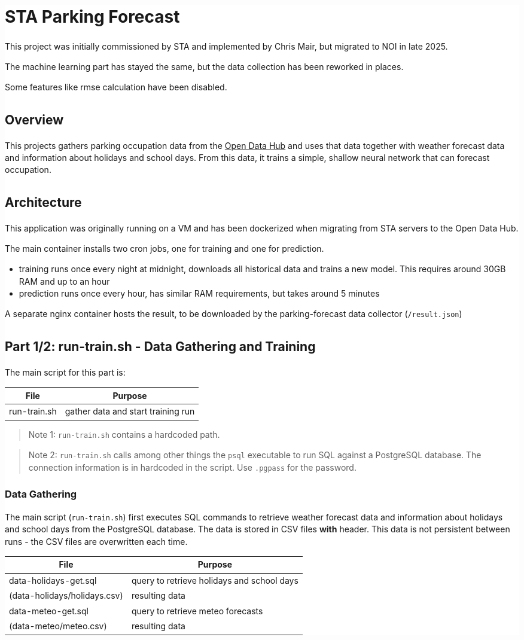 

# STA Parking Forecast
This project was initially commissioned by STA and implemented by Chris Mair, but migrated to NOI in late 2025.  

The machine learning part has stayed the same, but the data collection has been reworked in places.  

Some features like rmse calculation have been disabled.

## Overview
This projects gathers parking occupation data from the [Open Data
Hub](https://opendatahub.com/datasets) and uses that data together with weather forecast data
and information about holidays and school days. From this data,
it trains a simple, shallow neural network that can forecast occupation.

## Architecture
This application was originally running on a VM and has been dockerized when migrating from STA servers to the Open Data Hub.

The main container installs two cron jobs, one for training and one for prediction.
- training runs once every night at midnight, downloads all historical data and trains a new model. This requires around 30GB RAM and up to an hour
- prediction runs once every hour, has similar RAM requirements, but takes around 5 minutes 

A separate nginx container hosts the result, to be downloaded by the parking-forecast data collector (`/result.json`)

## Part 1/2: run-train.sh - Data Gathering and Training

The main script for this part is:

| File          | Purpose                             |
|---------------|-------------------------------------|
| run-train.sh  | gather data and start training run  |  

> Note 1: `run-train.sh` contains a hardcoded path.

> Note 2: `run-train.sh` calls among other things the `psql` executable to run SQL
> against a PostgreSQL database.  The connection information is in hardcoded in
> the script. Use `.pgpass` for the password.

### Data Gathering

The main script (`run-train.sh`) first executes SQL commands to retrieve
weather forecast data and information about holidays and school days from the
PostgreSQL database. The data is stored in CSV files **with** header. This data
is not persistent between runs - the CSV files are overwritten each time.

| File                          | Purpose                                     |
|-------------------------------|---------------------------------------------|
| data-holidays-get.sql         | query to retrieve holidays and school days  |
| (data-holidays/holidays.csv)  | resulting data                              |
| data-meteo-get.sql            | query to retrieve meteo forecasts           |
| (data-meteo/meteo.csv)        | resulting data                              |
